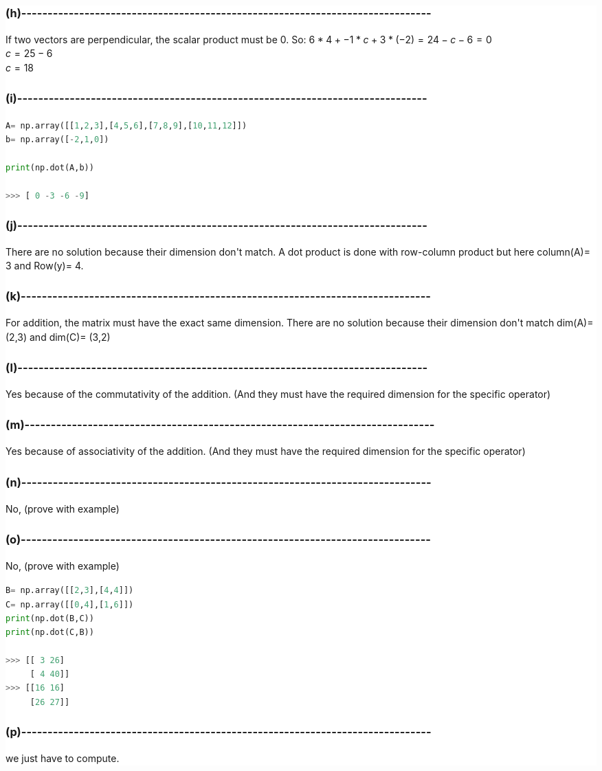 ```python
```
### (h)------------------------------------------------------------------------------
If two vectors are perpendicular, the scalar product must be 0. So:
$6*4 + -1*c + 3*(-2) = 24-c-6 = 0$  
$c= 25-6$  
$c= 18$    
  
### (i)------------------------------------------------------------------------------
```python
A= np.array([[1,2,3],[4,5,6],[7,8,9],[10,11,12]])
b= np.array([-2,1,0])

print(np.dot(A,b))

>>> [ 0 -3 -6 -9]
```
### (j)------------------------------------------------------------------------------
There are no solution because their dimension don't match.
A dot product is done with row-column product but here column(A)= 3 and Row(y)= 4.
  
### (k)------------------------------------------------------------------------------
For addition, the matrix must have the exact same dimension.
There are no solution because their dimension don't match dim(A)= (2,3) and dim(C)= (3,2)
  
### (l)------------------------------------------------------------------------------
Yes because of the commutativity of the addition. (And they must have the required dimension for the specific operator)
  
### (m)------------------------------------------------------------------------------
Yes because of associativity of the addition. (And they must have the required dimension for the specific operator)
  
### (n)------------------------------------------------------------------------------
No, (prove with example)
```python
```
### (o)------------------------------------------------------------------------------
No, (prove with example)
```python
B= np.array([[2,3],[4,4]])
C= np.array([[0,4],[1,6]])
print(np.dot(B,C))
print(np.dot(C,B))

>>> [[ 3 26]
     [ 4 40]]
>>> [[16 16]
     [26 27]]
```
### (p)------------------------------------------------------------------------------
we just have to compute.